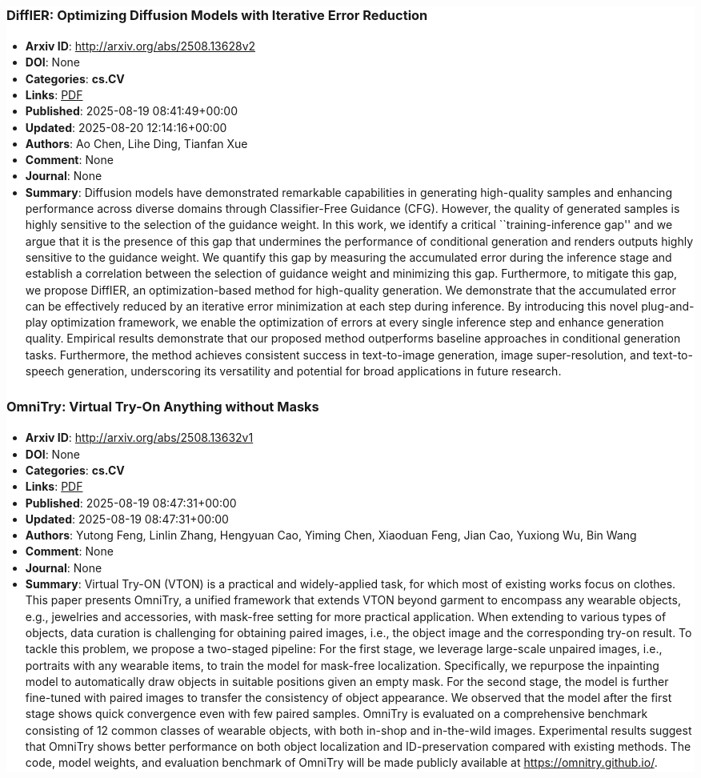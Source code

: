 

### DiffIER: Optimizing Diffusion Models with Iterative Error Reduction
- **Arxiv ID**: http://arxiv.org/abs/2508.13628v2
- **DOI**: None
- **Categories**: **cs.CV**
- **Links**: [PDF](http://arxiv.org/pdf/2508.13628v2)
- **Published**: 2025-08-19 08:41:49+00:00
- **Updated**: 2025-08-20 12:14:16+00:00
- **Authors**: Ao Chen, Lihe Ding, Tianfan Xue
- **Comment**: None
- **Journal**: None
- **Summary**: Diffusion models have demonstrated remarkable capabilities in generating high-quality samples and enhancing performance across diverse domains through Classifier-Free Guidance (CFG). However, the quality of generated samples is highly sensitive to the selection of the guidance weight. In this work, we identify a critical ``training-inference gap'' and we argue that it is the presence of this gap that undermines the performance of conditional generation and renders outputs highly sensitive to the guidance weight. We quantify this gap by measuring the accumulated error during the inference stage and establish a correlation between the selection of guidance weight and minimizing this gap. Furthermore, to mitigate this gap, we propose DiffIER, an optimization-based method for high-quality generation. We demonstrate that the accumulated error can be effectively reduced by an iterative error minimization at each step during inference. By introducing this novel plug-and-play optimization framework, we enable the optimization of errors at every single inference step and enhance generation quality. Empirical results demonstrate that our proposed method outperforms baseline approaches in conditional generation tasks. Furthermore, the method achieves consistent success in text-to-image generation, image super-resolution, and text-to-speech generation, underscoring its versatility and potential for broad applications in future research.



### OmniTry: Virtual Try-On Anything without Masks
- **Arxiv ID**: http://arxiv.org/abs/2508.13632v1
- **DOI**: None
- **Categories**: **cs.CV**
- **Links**: [PDF](http://arxiv.org/pdf/2508.13632v1)
- **Published**: 2025-08-19 08:47:31+00:00
- **Updated**: 2025-08-19 08:47:31+00:00
- **Authors**: Yutong Feng, Linlin Zhang, Hengyuan Cao, Yiming Chen, Xiaoduan Feng, Jian Cao, Yuxiong Wu, Bin Wang
- **Comment**: None
- **Journal**: None
- **Summary**: Virtual Try-ON (VTON) is a practical and widely-applied task, for which most of existing works focus on clothes. This paper presents OmniTry, a unified framework that extends VTON beyond garment to encompass any wearable objects, e.g., jewelries and accessories, with mask-free setting for more practical application. When extending to various types of objects, data curation is challenging for obtaining paired images, i.e., the object image and the corresponding try-on result. To tackle this problem, we propose a two-staged pipeline: For the first stage, we leverage large-scale unpaired images, i.e., portraits with any wearable items, to train the model for mask-free localization. Specifically, we repurpose the inpainting model to automatically draw objects in suitable positions given an empty mask. For the second stage, the model is further fine-tuned with paired images to transfer the consistency of object appearance. We observed that the model after the first stage shows quick convergence even with few paired samples. OmniTry is evaluated on a comprehensive benchmark consisting of 12 common classes of wearable objects, with both in-shop and in-the-wild images. Experimental results suggest that OmniTry shows better performance on both object localization and ID-preservation compared with existing methods. The code, model weights, and evaluation benchmark of OmniTry will be made publicly available at https://omnitry.github.io/.
